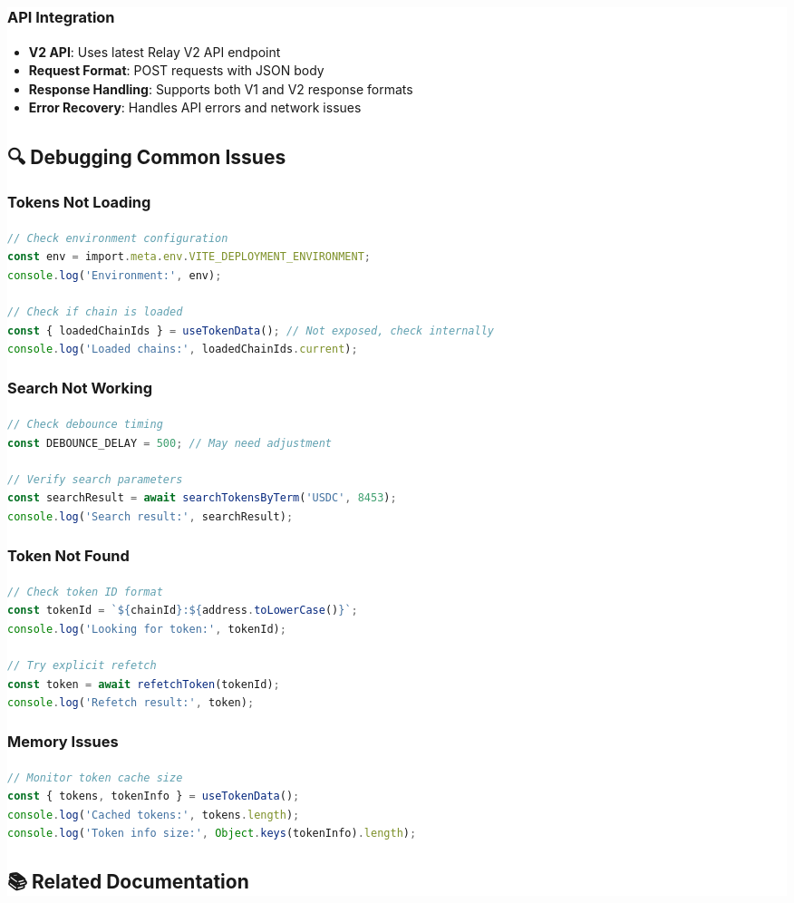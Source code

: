 ### API Integration
- **V2 API**: Uses latest Relay V2 API endpoint
- **Request Format**: POST requests with JSON body
- **Response Handling**: Supports both V1 and V2 response formats
- **Error Recovery**: Handles API errors and network issues

## 🔍 Debugging Common Issues

### Tokens Not Loading
```typescript
// Check environment configuration
const env = import.meta.env.VITE_DEPLOYMENT_ENVIRONMENT;
console.log('Environment:', env);

// Check if chain is loaded
const { loadedChainIds } = useTokenData(); // Not exposed, check internally
console.log('Loaded chains:', loadedChainIds.current);
```

### Search Not Working
```typescript
// Check debounce timing
const DEBOUNCE_DELAY = 500; // May need adjustment

// Verify search parameters
const searchResult = await searchTokensByTerm('USDC', 8453);
console.log('Search result:', searchResult);
```

### Token Not Found
```typescript
// Check token ID format
const tokenId = `${chainId}:${address.toLowerCase()}`;
console.log('Looking for token:', tokenId);

// Try explicit refetch
const token = await refetchToken(tokenId);
console.log('Refetch result:', token);
```

### Memory Issues
```typescript
// Monitor token cache size
const { tokens, tokenInfo } = useTokenData();
console.log('Cached tokens:', tokens.length);
console.log('Token info size:', Object.keys(tokenInfo).length);
```

## 📚 Related Documentation

